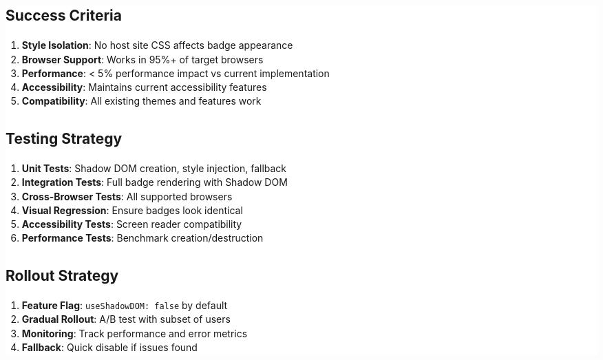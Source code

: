 ## Success Criteria
1. **Style Isolation**: No host site CSS affects badge appearance
2. **Browser Support**: Works in 95%+ of target browsers
3. **Performance**: < 5% performance impact vs current implementation
4. **Accessibility**: Maintains current accessibility features
5. **Compatibility**: All existing themes and features work

## Testing Strategy
1. **Unit Tests**: Shadow DOM creation, style injection, fallback
2. **Integration Tests**: Full badge rendering with Shadow DOM
3. **Cross-Browser Tests**: All supported browsers
4. **Visual Regression**: Ensure badges look identical
5. **Accessibility Tests**: Screen reader compatibility
6. **Performance Tests**: Benchmark creation/destruction

## Rollout Strategy
1. **Feature Flag**: `useShadowDOM: false` by default
2. **Gradual Rollout**: A/B test with subset of users
3. **Monitoring**: Track performance and error metrics
4. **Fallback**: Quick disable if issues found